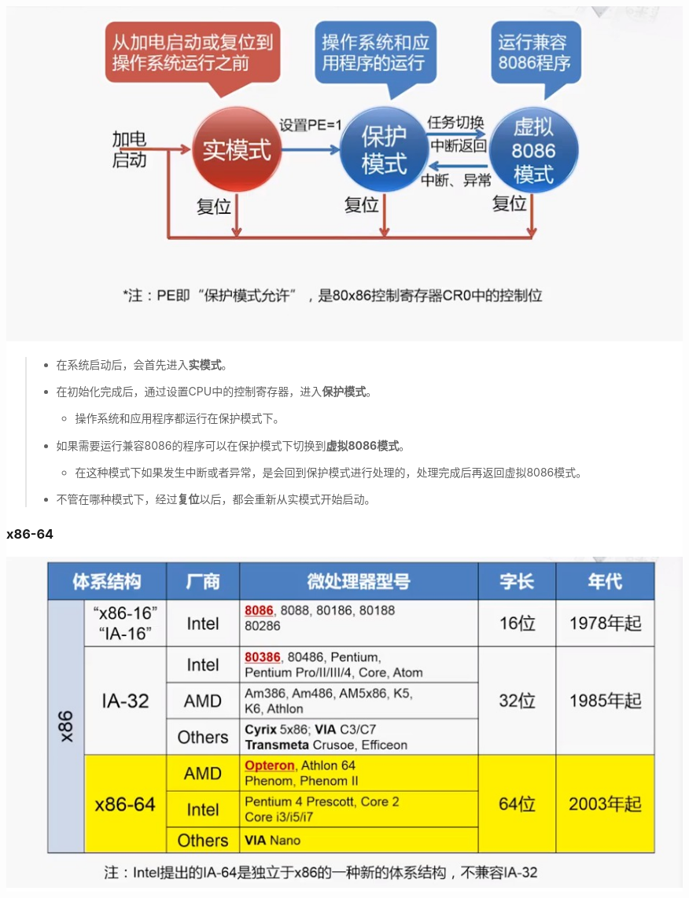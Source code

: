 <img src="2-2-9.jpg" />

> - 在系统启动后，会首先进入**实模式**。
>
> - 在初始化完成后，通过设置CPU中的控制寄存器，进入**保护模式**。
>   - 操作系统和应用程序都运行在保护模式下。
> - 如果需要运行兼容8086的程序可以在保护模式下切换到**虚拟8086模式**。
>   - 在这种模式下如果发生中断或者异常，是会回到保护模式进行处理的，处理完成后再返回虚拟8086模式。
> - 不管在哪种模式下，经过**复位**以后，都会重新从实模式开始启动。



### x86-64

<img src="2-2-10.jpg" />
